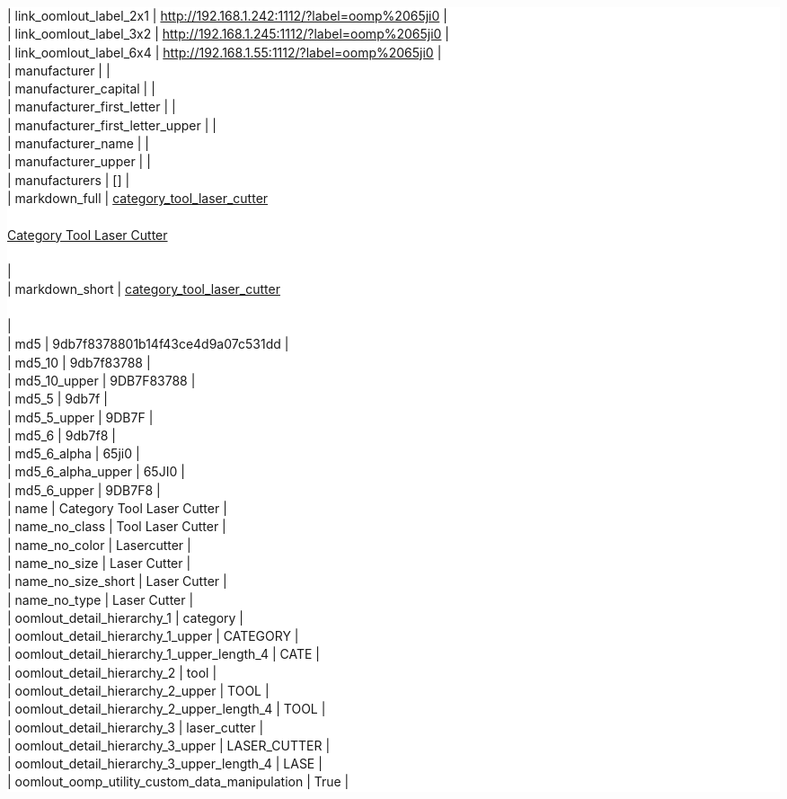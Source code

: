 | link_oomlout_label_2x1 | http://192.168.1.242:1112/?label=oomp%2065ji0 |  
| link_oomlout_label_3x2 | http://192.168.1.245:1112/?label=oomp%2065ji0 |  
| link_oomlout_label_6x4 | http://192.168.1.55:1112/?label=oomp%2065ji0 |  
| manufacturer |  |  
| manufacturer_capital |  |  
| manufacturer_first_letter |  |  
| manufacturer_first_letter_upper |  |  
| manufacturer_name |  |  
| manufacturer_upper |  |  
| manufacturers | [] |  
| markdown_full | [category_tool_laser_cutter](https://github.com/oomlout/oomlout_oomp_current_version_messy/tree/main/parts/category_tool_laser_cutter)<br>[](https://github.com/oomlout/oomlout_oomp_current_version_messy/tree/main/parts/category_tool_laser_cutter)<br>[Category Tool Laser Cutter](https://github.com/oomlout/oomlout_oomp_current_version_messy/tree/main/parts/category_tool_laser_cutter)<br><br> |  
| markdown_short | [category_tool_laser_cutter](https://github.com/oomlout/oomlout_oomp_current_version_messy/tree/main/parts/category_tool_laser_cutter)<br><br> |  
| md5 | 9db7f8378801b14f43ce4d9a07c531dd |  
| md5_10 | 9db7f83788 |  
| md5_10_upper | 9DB7F83788 |  
| md5_5 | 9db7f |  
| md5_5_upper | 9DB7F |  
| md5_6 | 9db7f8 |  
| md5_6_alpha | 65ji0 |  
| md5_6_alpha_upper | 65JI0 |  
| md5_6_upper | 9DB7F8 |  
| name | Category Tool Laser Cutter |  
| name_no_class | Tool Laser Cutter |  
| name_no_color | Lasercutter |  
| name_no_size | Laser Cutter |  
| name_no_size_short | Laser Cutter |  
| name_no_type | Laser Cutter |  
| oomlout_detail_hierarchy_1 | category |  
| oomlout_detail_hierarchy_1_upper | CATEGORY |  
| oomlout_detail_hierarchy_1_upper_length_4 | CATE |  
| oomlout_detail_hierarchy_2 | tool |  
| oomlout_detail_hierarchy_2_upper | TOOL |  
| oomlout_detail_hierarchy_2_upper_length_4 | TOOL |  
| oomlout_detail_hierarchy_3 | laser_cutter |  
| oomlout_detail_hierarchy_3_upper | LASER_CUTTER |  
| oomlout_detail_hierarchy_3_upper_length_4 | LASE |  
| oomlout_oomp_utility_custom_data_manipulation | True |  